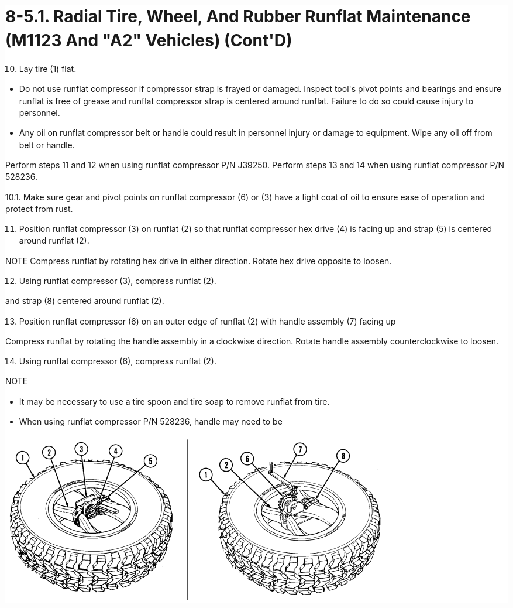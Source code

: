 # 8-5.1. Radial Tire, Wheel, And Rubber Runflat Maintenance (M1123 And "A2" Vehicles) (Cont'D)

10. Lay tire (1) flat.

- Do not use runflat compressor if compressor strap is frayed or damaged. Inspect tool's pivot points and bearings and ensure runflat is free of grease and runflat compressor strap is centered around runflat. Failure to do so could cause injury to personnel.

- Any oil on runflat compressor belt or handle could result in personnel injury or damage to equipment. Wipe any oil off from belt or handle.

Perform steps 11 and 12 when using runflat compressor P/N J39250. Perform steps 13 and 14 when using runflat compressor P/N 528236.

10.1. Make sure gear and pivot points on runflat compressor (6) or (3) have a light coat of oil to ensure ease of operation and protect from rust.

11. Position runflat compressor (3) on runflat (2) so that runflat compressor hex drive (4) is facing up and strap (5) is centered around runflat (2).

NOTE
Compress runflat by rotating hex drive in either direction. Rotate hex drive opposite to loosen.

12. Using runflat compressor (3), compress runflat (2).

and strap (8) centered around runflat (2).

13. Position runflat compressor (6) on an outer edge of runflat (2) with handle assembly (7) facing up

Compress runflat by rotating the handle assembly in a clockwise direction. Rotate handle assembly counterclockwise to loosen.

14. Using runflat compressor (6), compress runflat (2).

NOTE
- It may be necessary to use a tire spoon and tire soap to remove runflat from tire.

- When using runflat compressor P/N 528236, handle may need to be

![817_image_0.png](images/817_image_0.png)

